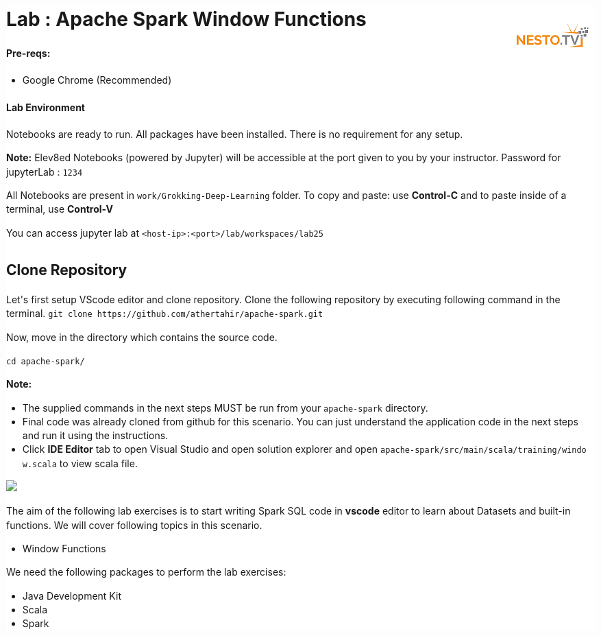 <img align="right" src="./logo-small.png">

# Lab : Apache Spark Window Functions

#### Pre-reqs:
- Google Chrome (Recommended)

#### Lab Environment
Notebooks are ready to run. All packages have been installed. There is no requirement for any setup.

**Note:** Elev8ed Notebooks (powered by Jupyter) will be accessible at the port given to you by your instructor. Password for jupyterLab : `1234`

All Notebooks are present in `work/Grokking-Deep-Learning` folder. To copy and paste: use **Control-C** and to paste inside of a terminal, use **Control-V**

You can access jupyter lab at `<host-ip>:<port>/lab/workspaces/lab25`

## Clone Repository

Let's first setup VScode editor and clone repository. Clone the following repository by executing following command in the terminal.
`git clone https://github.com/athertahir/apache-spark.git`

Now, move in the directory which contains the source code.

`cd apache-spark/`


**Note:**
- The supplied commands in the next steps MUST be run from your `apache-spark` directory. 
- Final code was already cloned from github for this scenario. You can just understand the application code in the next steps and run it using the instructions.
- Click **IDE Editor** tab to open Visual Studio and open solution explorer and open `apache-spark/src/main/scala/training/window.scala` to view scala file.

![](https://github.com/fenago/katacoda-scenarios/raw/master/apache-spark/1.JPG)

The aim of the following lab exercises is to start writing Spark SQL code in **vscode** editor to learn about Datasets and built-in functions.
We will cover following topics in this scenario.
- Window Functions

We need the following packages to perform the lab exercises: 
- Java Development Kit
- Scala
- Spark
